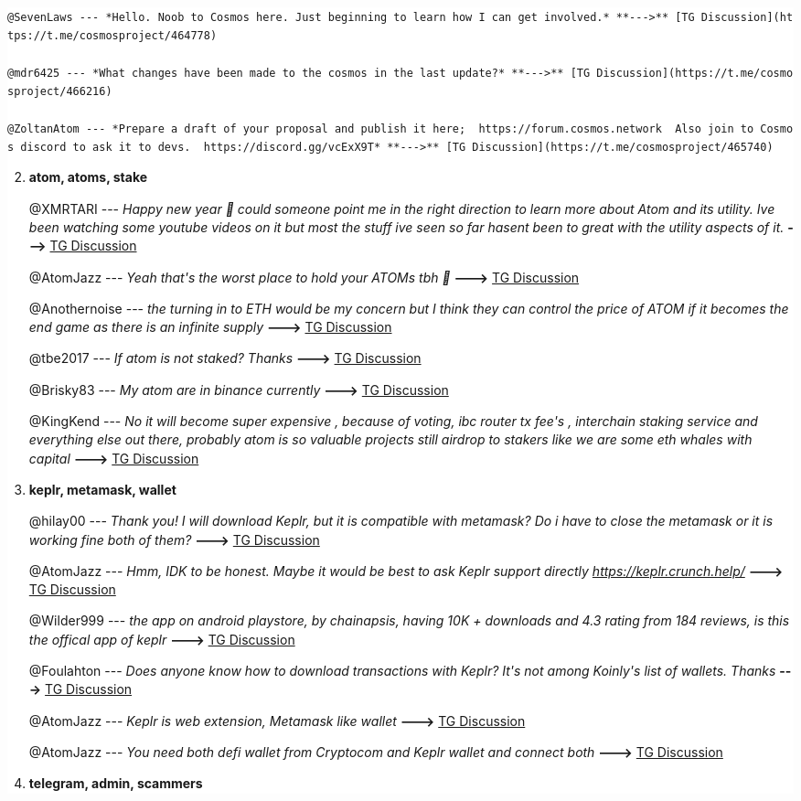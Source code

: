     @SevenLaws --- *Hello. Noob to Cosmos here. Just beginning to learn how I can get involved.* **--->** [TG Discussion](https://t.me/cosmosproject/464778)

    @mdr6425 --- *What changes have been made to the cosmos in the last update?* **--->** [TG Discussion](https://t.me/cosmosproject/466216)

    @ZoltanAtom --- *Prepare a draft of your proposal and publish it here;  https://forum.cosmos.network  Also join to Cosmos discord to ask it to devs.  https://discord.gg/vcExX9T* **--->** [TG Discussion](https://t.me/cosmosproject/465740)

2. **atom, atoms, stake**

    @XMRTARI --- *Happy new year 🥳 could someone point me in the right direction to learn more about Atom and its utility. Ive been watching some youtube videos on it but most the stuff ive seen so far hasent been to great with the utility aspects of it.* **--->** [TG Discussion](https://t.me/cosmosproject/464836)

    @AtomJazz --- *Yeah that's the worst place to hold your ATOMs tbh 🙂* **--->** [TG Discussion](https://t.me/cosmosproject/465205)

    @Anothernoise --- *the turning in to ETH would be my concern but I think they can control the price of ATOM if it becomes the end game as there is an infinite supply* **--->** [TG Discussion](https://t.me/cosmosproject/465627)

    @tbe2017 --- *If atom is not staked? Thanks* **--->** [TG Discussion](https://t.me/cosmosproject/465407)

    @Brisky83 --- *My atom are in binance currently* **--->** [TG Discussion](https://t.me/cosmosproject/465204)

    @KingKend --- *No it will become super expensive , because of voting, ibc router tx fee's , interchain staking service and everything else out there, probably atom is so valuable projects still airdrop to stakers like we are some eth whales with capital* **--->** [TG Discussion](https://t.me/cosmosproject/465618)

3. **keplr, metamask, wallet**

    @hilay00 --- *Thank you! I will download Keplr, but it is compatible with metamask? Do i have to close the metamask or it is working fine both of them?* **--->** [TG Discussion](https://t.me/cosmosproject/466058)

    @AtomJazz --- *Hmm, IDK to be honest. Maybe it would be best to ask Keplr support directly https://keplr.crunch.help/* **--->** [TG Discussion](https://t.me/cosmosproject/466242)

    @Wilder999 --- *the app on android playstore, by chainapsis, having 10K + downloads and 4.3 rating from 184 reviews, is this the offical app of keplr* **--->** [TG Discussion](https://t.me/cosmosproject/466128)

    @Foulahton --- *Does anyone know how to download transactions with Keplr? It's not among Koinly's list of wallets. Thanks* **--->** [TG Discussion](https://t.me/cosmosproject/464806)

    @AtomJazz --- *Keplr is web extension, Metamask like wallet* **--->** [TG Discussion](https://t.me/cosmosproject/465849)

    @AtomJazz --- *You need both defi wallet from Cryptocom and Keplr wallet and connect both* **--->** [TG Discussion](https://t.me/cosmosproject/465634)

4. **telegram, admin, scammers**
